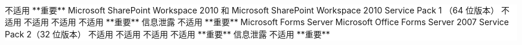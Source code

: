 <td style="border:1px solid black;">
不适用
</td>
<td style="border:1px solid black;">
**重要**
</td>
</tr>
<tr>
<td style="border:1px solid black;">
Microsoft SharePoint Workspace 2010 和 Microsoft SharePoint Workspace 2010 Service Pack 1 （64 位版本）
</td>
<td style="border:1px solid black;">
不适用
</td>
<td style="border:1px solid black;">
不适用
</td>
<td style="border:1px solid black;">
不适用
</td>
<td style="border:1px solid black;">
不适用
</td>
<td style="border:1px solid black;">
**重要**  
信息泄露
</td>
<td style="border:1px solid black;">
不适用
</td>
<td style="border:1px solid black;">
**重要**
</td>
</tr>
<tr>
<th colspan="8" style="border:1px solid black;">
Microsoft Forms Server
</th>
</tr>
<tr class="alternateRow">
<td style="border:1px solid black;">
Microsoft Office Forms Server 2007 Service Pack 2（32 位版本）
</td>
<td style="border:1px solid black;">
不适用
</td>
<td style="border:1px solid black;">
不适用
</td>
<td style="border:1px solid black;">
不适用
</td>
<td style="border:1px solid black;">
不适用
</td>
<td style="border:1px solid black;">
**重要**  
信息泄露
</td>
<td style="border:1px solid black;">
不适用
</td>
<td style="border:1px solid black;">
**重要**